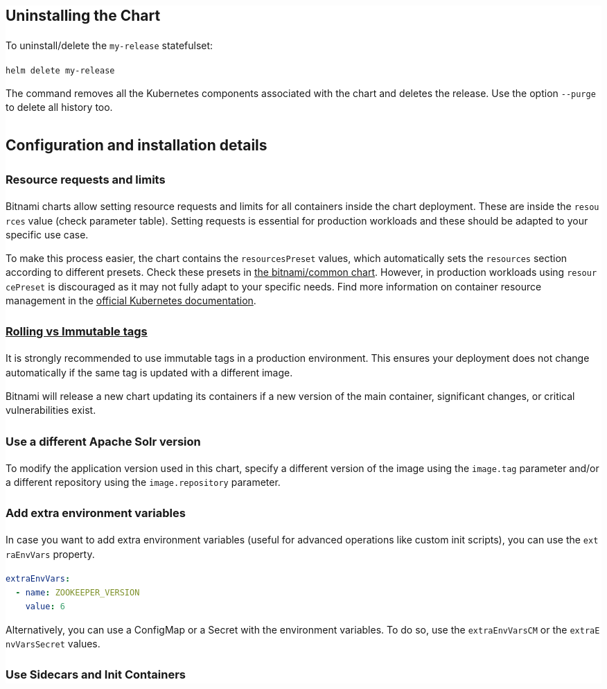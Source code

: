 ## Uninstalling the Chart

To uninstall/delete the `my-release` statefulset:

```console
helm delete my-release
```

The command removes all the Kubernetes components associated with the chart and deletes the release. Use the option `--purge` to delete all history too.

## Configuration and installation details

### Resource requests and limits

Bitnami charts allow setting resource requests and limits for all containers inside the chart deployment. These are inside the `resources` value (check parameter table). Setting requests is essential for production workloads and these should be adapted to your specific use case.

To make this process easier, the chart contains the `resourcesPreset` values, which automatically sets the `resources` section according to different presets. Check these presets in [the bitnami/common chart](https://github.com/bitnami/charts/blob/main/bitnami/common/templates/_resources.tpl#L15). However, in production workloads using `resourcePreset` is discouraged as it may not fully adapt to your specific needs. Find more information on container resource management in the [official Kubernetes documentation](https://kubernetes.io/docs/concepts/configuration/manage-resources-containers/).

### [Rolling vs Immutable tags](https://docs.bitnami.com/tutorials/understand-rolling-tags-containers)

It is strongly recommended to use immutable tags in a production environment. This ensures your deployment does not change automatically if the same tag is updated with a different image.

Bitnami will release a new chart updating its containers if a new version of the main container, significant changes, or critical vulnerabilities exist.

### Use a different Apache Solr version

To modify the application version used in this chart, specify a different version of the image using the `image.tag` parameter and/or a different repository using the `image.repository` parameter.

### Add extra environment variables

In case you want to add extra environment variables (useful for advanced operations like custom init scripts), you can use the `extraEnvVars` property.

```yaml
extraEnvVars:
  - name: ZOOKEEPER_VERSION
    value: 6
```

Alternatively, you can use a ConfigMap or a Secret with the environment variables. To do so, use the `extraEnvVarsCM` or the `extraEnvVarsSecret` values.

### Use Sidecars and Init Containers
